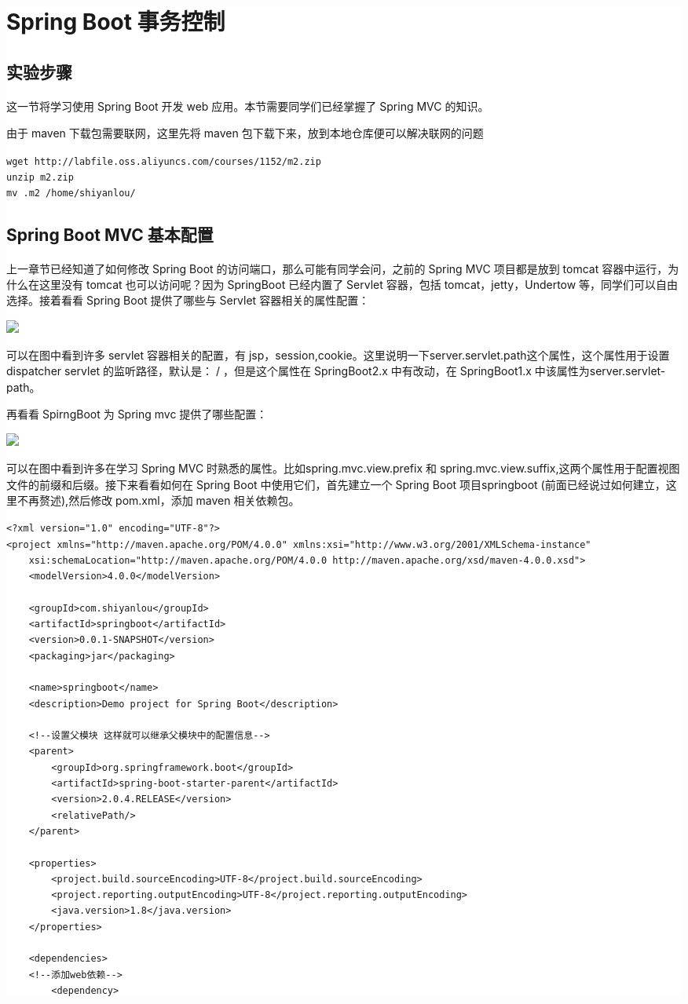 # Spring Boot 事务控制 #

## 实验步骤 ##
这一节将学习使用 Spring Boot 开发 web 应用。本节需要同学们已经掌握了 Spring MVC 的知识。

由于 maven 下载包需要联网，这里先将 maven 包下载下来，放到本地仓库便可以解决联网的问题
```
wget http://labfile.oss.aliyuncs.com/courses/1152/m2.zip
unzip m2.zip
mv .m2 /home/shiyanlou/
```

## Spring Boot MVC 基本配置 ##

上一章节已经知道了如何修改 Spring Boot 的访问端口，那么可能有同学会问，之前的 Spring MVC 项目都是放到 tomcat 容器中运行，为什么在这里没有 tomcat 也可以访问呢？因为 SpringBoot 已经内置了 Servlet 容器，包括 tomcat，jetty，Undertow 等，同学们可以自由选择。接着看看 Spring Boot 提供了哪些与 Servlet 容器相关的属性配置：

![](https://doc.shiyanlou.com/document-uid441493labid7987timestamp1535531648183.png/wm)

可以在图中看到许多 servlet 容器相关的配置，有 jsp，session,cookie。这里说明一下server.servlet.path这个属性，这个属性用于设置 dispatcher servlet 的监听路径，默认是： / ，但是这个属性在 SpringBoot2.x 中有改动，在 SpringBoot1.x 中该属性为server.servlet-path。

再看看 SpirngBoot 为 Spring mvc 提供了哪些配置：

![](https://doc.shiyanlou.com/document-uid441493labid7987timestamp1535533328468.png/wm)

可以在图中看到许多在学习 Spring MVC 时熟悉的属性。比如spring.mvc.view.prefix 和 spring.mvc.view.suffix,这两个属性用于配置视图文件的前缀和后缀。接下来看看如何在 Spring Boot 中使用它们，首先建立一个 Spring Boot 项目springboot (前面已经说过如何建立，这里不再赘述),然后修改 pom.xml，添加 maven 相关依赖包。
```
<?xml version="1.0" encoding="UTF-8"?>
<project xmlns="http://maven.apache.org/POM/4.0.0" xmlns:xsi="http://www.w3.org/2001/XMLSchema-instance"
    xsi:schemaLocation="http://maven.apache.org/POM/4.0.0 http://maven.apache.org/xsd/maven-4.0.0.xsd">
    <modelVersion>4.0.0</modelVersion>

    <groupId>com.shiyanlou</groupId>
    <artifactId>springboot</artifactId>
    <version>0.0.1-SNAPSHOT</version>
    <packaging>jar</packaging>

    <name>springboot</name>
    <description>Demo project for Spring Boot</description>

    <!--设置父模块 这样就可以继承父模块中的配置信息-->
    <parent>
        <groupId>org.springframework.boot</groupId>
        <artifactId>spring-boot-starter-parent</artifactId>
        <version>2.0.4.RELEASE</version>
        <relativePath/>
    </parent>

    <properties>
        <project.build.sourceEncoding>UTF-8</project.build.sourceEncoding>
        <project.reporting.outputEncoding>UTF-8</project.reporting.outputEncoding>
        <java.version>1.8</java.version>
    </properties>

    <dependencies>
    <!--添加web依赖-->
        <dependency>
```